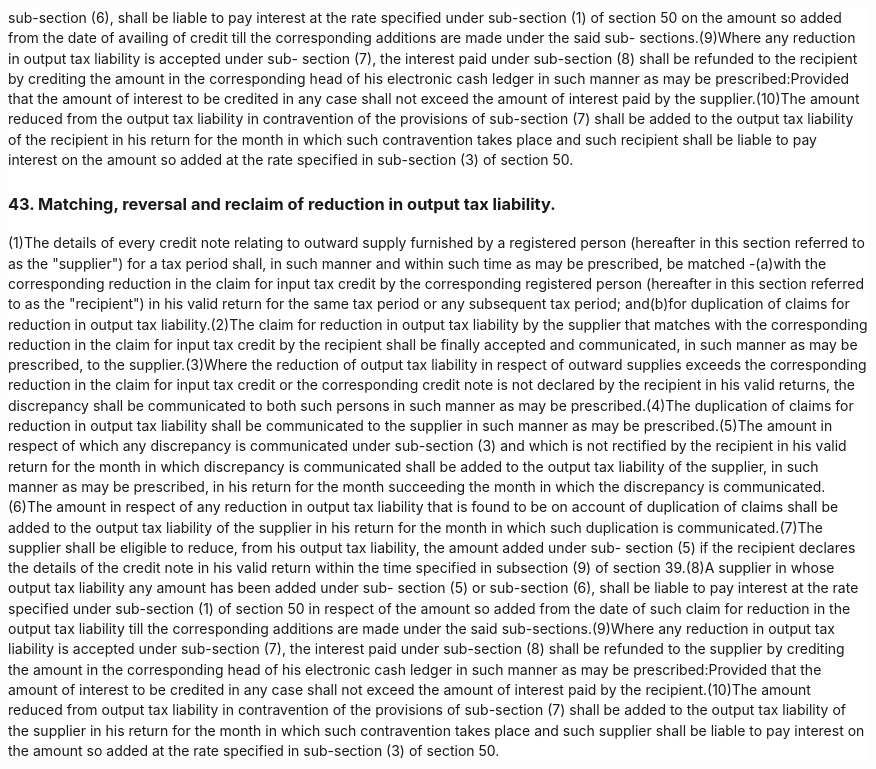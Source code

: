 sub-section (6), shall be liable to pay interest at the rate specified under
sub-section (1) of section 50 on the amount so added from the date of availing
of credit till the corresponding additions are made under the said sub-
sections.(9)Where any reduction in output tax liability is accepted under sub-
section (7), the interest paid under sub-section (8) shall be refunded to the
recipient by crediting the amount in the corresponding head of his electronic
cash ledger in such manner as may be prescribed:Provided that the amount of
interest to be credited in any case shall not exceed the amount of interest
paid by the supplier.(10)The amount reduced from the output tax liability in
contravention of the provisions of sub-section (7) shall be added to the
output tax liability of the recipient in his return for the month in which
such contravention takes place and such recipient shall be liable to pay
interest on the amount so added at the rate specified in sub-section (3) of
section 50.

### 43. Matching, reversal and reclaim of reduction in output tax liability.

(1)The details of every credit note relating to outward supply furnished by a
registered person (hereafter in this section referred to as the "supplier")
for a tax period shall, in such manner and within such time as may be
prescribed, be matched -(a)with the corresponding reduction in the claim for
input tax credit by the corresponding registered person (hereafter in this
section referred to as the "recipient") in his valid return for the same tax
period or any subsequent tax period; and(b)for duplication of claims for
reduction in output tax liability.(2)The claim for reduction in output tax
liability by the supplier that matches with the corresponding reduction in the
claim for input tax credit by the recipient shall be finally accepted and
communicated, in such manner as may be prescribed, to the supplier.(3)Where
the reduction of output tax liability in respect of outward supplies exceeds
the corresponding reduction in the claim for input tax credit or the
corresponding credit note is not declared by the recipient in his valid
returns, the discrepancy shall be communicated to both such persons in such
manner as may be prescribed.(4)The duplication of claims for reduction in
output tax liability shall be communicated to the supplier in such manner as
may be prescribed.(5)The amount in respect of which any discrepancy is
communicated under sub-section (3) and which is not rectified by the recipient
in his valid return for the month in which discrepancy is communicated shall
be added to the output tax liability of the supplier, in such manner as may be
prescribed, in his return for the month succeeding the month in which the
discrepancy is communicated.(6)The amount in respect of any reduction in
output tax liability that is found to be on account of duplication of claims
shall be added to the output tax liability of the supplier in his return for
the month in which such duplication is communicated.(7)The supplier shall be
eligible to reduce, from his output tax liability, the amount added under sub-
section (5) if the recipient declares the details of the credit note in his
valid return within the time specified in subsection (9) of section 39.(8)A
supplier in whose output tax liability any amount has been added under sub-
section (5) or sub-section (6), shall be liable to pay interest at the rate
specified under sub-section (1) of section 50 in respect of the amount so
added from the date of such claim for reduction in the output tax liability
till the corresponding additions are made under the said sub-sections.(9)Where
any reduction in output tax liability is accepted under sub-section (7), the
interest paid under sub-section (8) shall be refunded to the supplier by
crediting the amount in the corresponding head of his electronic cash ledger
in such manner as may be prescribed:Provided that the amount of interest to be
credited in any case shall not exceed the amount of interest paid by the
recipient.(10)The amount reduced from output tax liability in contravention of
the provisions of sub-section (7) shall be added to the output tax liability
of the supplier in his return for the month in which such contravention takes
place and such supplier shall be liable to pay interest on the amount so added
at the rate specified in sub-section (3) of section 50.
